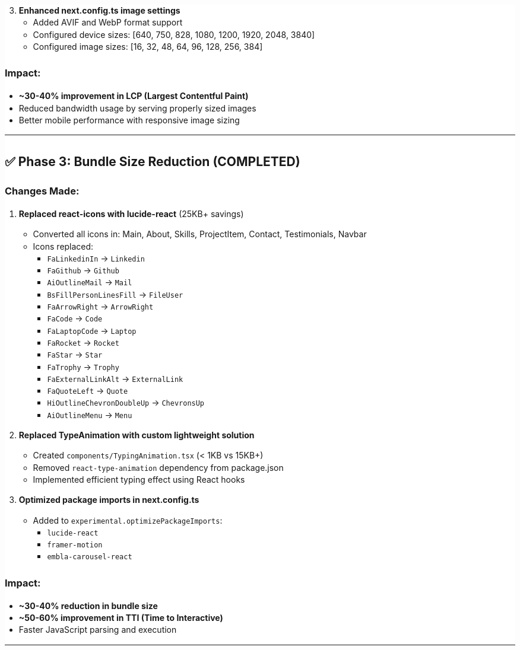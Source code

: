 3. **Enhanced next.config.ts image settings**
   - Added AVIF and WebP format support
   - Configured device sizes: [640, 750, 828, 1080, 1200, 1920, 2048, 3840]
   - Configured image sizes: [16, 32, 48, 64, 96, 128, 256, 384]

### Impact:

- **~30-40% improvement in LCP (Largest Contentful Paint)**
- Reduced bandwidth usage by serving properly sized images
- Better mobile performance with responsive image sizing

---

## ✅ Phase 3: Bundle Size Reduction (COMPLETED)

### Changes Made:

1. **Replaced react-icons with lucide-react** (25KB+ savings)

   - Converted all icons in: Main, About, Skills, ProjectItem, Contact, Testimonials, Navbar
   - Icons replaced:
     - `FaLinkedinIn` → `Linkedin`
     - `FaGithub` → `Github`
     - `AiOutlineMail` → `Mail`
     - `BsFillPersonLinesFill` → `FileUser`
     - `FaArrowRight` → `ArrowRight`
     - `FaCode` → `Code`
     - `FaLaptopCode` → `Laptop`
     - `FaRocket` → `Rocket`
     - `FaStar` → `Star`
     - `FaTrophy` → `Trophy`
     - `FaExternalLinkAlt` → `ExternalLink`
     - `FaQuoteLeft` → `Quote`
     - `HiOutlineChevronDoubleUp` → `ChevronsUp`
     - `AiOutlineMenu` → `Menu`

2. **Replaced TypeAnimation with custom lightweight solution**

   - Created `components/TypingAnimation.tsx` (< 1KB vs 15KB+)
   - Removed `react-type-animation` dependency from package.json
   - Implemented efficient typing effect using React hooks

3. **Optimized package imports in next.config.ts**
   - Added to `experimental.optimizePackageImports`:
     - `lucide-react`
     - `framer-motion`
     - `embla-carousel-react`

### Impact:

- **~30-40% reduction in bundle size**
- **~50-60% improvement in TTI (Time to Interactive)**
- Faster JavaScript parsing and execution

---